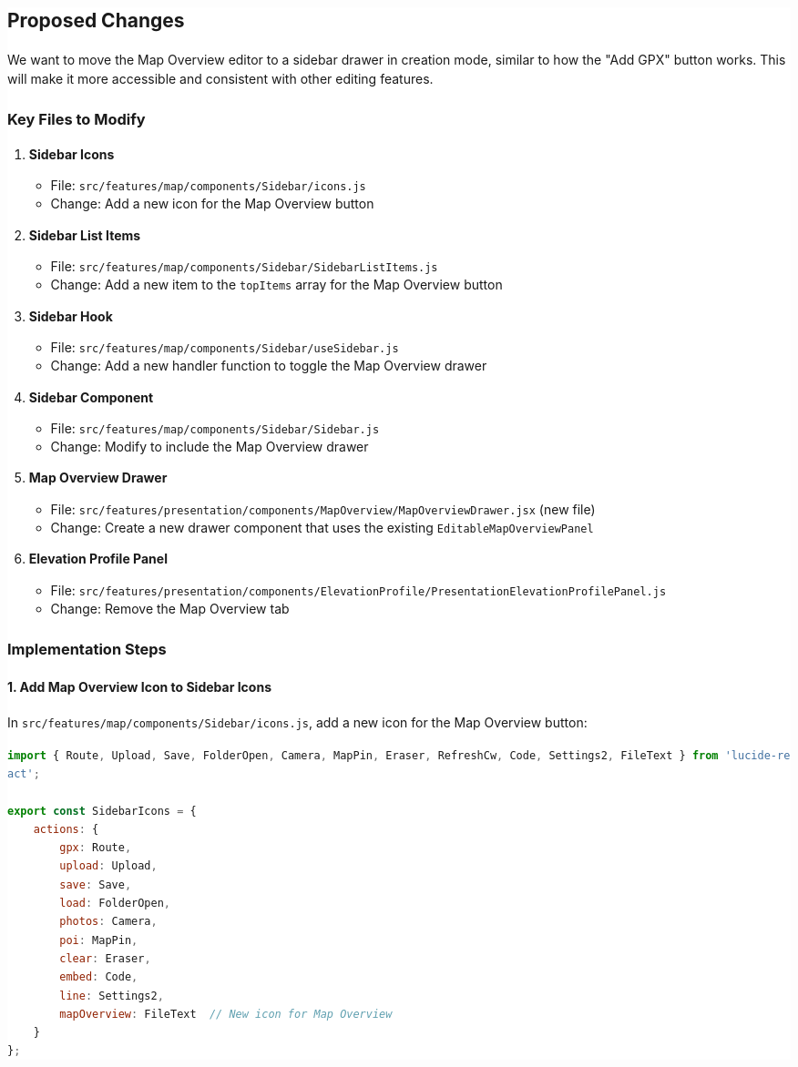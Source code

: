 ## Proposed Changes

We want to move the Map Overview editor to a sidebar drawer in creation mode, similar to how the "Add GPX" button works. This will make it more accessible and consistent with other editing features.

### Key Files to Modify

1. **Sidebar Icons**
   - File: `src/features/map/components/Sidebar/icons.js`
   - Change: Add a new icon for the Map Overview button

2. **Sidebar List Items**
   - File: `src/features/map/components/Sidebar/SidebarListItems.js`
   - Change: Add a new item to the `topItems` array for the Map Overview button

3. **Sidebar Hook**
   - File: `src/features/map/components/Sidebar/useSidebar.js`
   - Change: Add a new handler function to toggle the Map Overview drawer

4. **Sidebar Component**
   - File: `src/features/map/components/Sidebar/Sidebar.js`
   - Change: Modify to include the Map Overview drawer

5. **Map Overview Drawer**
   - File: `src/features/presentation/components/MapOverview/MapOverviewDrawer.jsx` (new file)
   - Change: Create a new drawer component that uses the existing `EditableMapOverviewPanel`

6. **Elevation Profile Panel**
   - File: `src/features/presentation/components/ElevationProfile/PresentationElevationProfilePanel.js`
   - Change: Remove the Map Overview tab

### Implementation Steps

#### 1. Add Map Overview Icon to Sidebar Icons

In `src/features/map/components/Sidebar/icons.js`, add a new icon for the Map Overview button:

```javascript
import { Route, Upload, Save, FolderOpen, Camera, MapPin, Eraser, RefreshCw, Code, Settings2, FileText } from 'lucide-react';

export const SidebarIcons = {
    actions: {
        gpx: Route,
        upload: Upload,
        save: Save,
        load: FolderOpen,
        photos: Camera,
        poi: MapPin,
        clear: Eraser,
        embed: Code,
        line: Settings2,
        mapOverview: FileText  // New icon for Map Overview
    }
};
```
